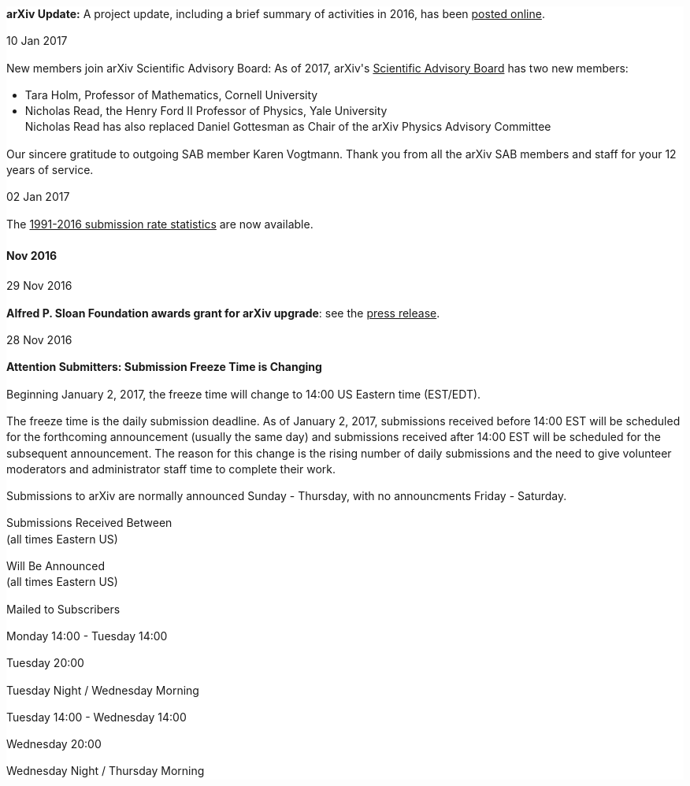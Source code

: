 **arXiv Update:** A project update, including a brief summary of activities in 2016, has been [posted online](https://confluence.cornell.edu/display/arxivpub/arXiv+Update+-+January+2017).

10 Jan 2017

New members join arXiv Scientific Advisory Board: As of 2017, arXiv's [Scientific Advisory Board](../about/people/scientific_ad_board.md) has two new members:

*   Tara Holm, Professor of Mathematics, Cornell University
*   Nicholas Read, the Henry Ford II Professor of Physics, Yale University  
    Nicholas Read has also replaced Daniel Gottesman as Chair of the arXiv Physics Advisory Committee

Our sincere gratitude to outgoing SAB member Karen Vogtmann. Thank you from all the arXiv SAB members and staff for your 12 years of service.

02 Jan 2017

The [1991-2016 submission rate statistics](../help/stats/2016_by_area/index.md) are now available.

#### Nov 2016

29 Nov 2016

**Alfred P. Sloan Foundation awards grant for arXiv upgrade**: see the [press release](https://www.library.cornell.edu/about/news/archive/alfred-p-sloan-foundation-awards-grant-arxiv-upgrade).

28 Nov 2016

**Attention Submitters: Submission Freeze Time is Changing**

Beginning January 2, 2017, the freeze time will change to 14:00 US Eastern time (EST/EDT).

The freeze time is the daily submission deadline. As of January 2, 2017, submissions received before 14:00 EST will be scheduled for the forthcoming announcement (usually the same day) and submissions received after 14:00 EST will be scheduled for the subsequent announcement. The reason for this change is the rising number of daily submissions and the need to give volunteer moderators and administrator staff time to complete their work.

Submissions to arXiv are normally announced Sunday - Thursday, with no announcments Friday - Saturday.

Submissions Received Between  
(all times Eastern US)

Will Be Announced  
(all times Eastern US)

Mailed to Subscribers

Monday 14:00 - Tuesday 14:00

Tuesday 20:00

Tuesday Night / Wednesday Morning

Tuesday 14:00 - Wednesday 14:00

Wednesday 20:00

Wednesday Night / Thursday Morning
